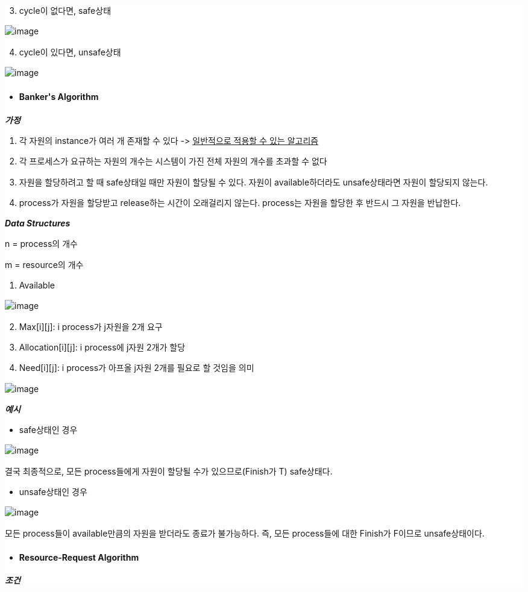 3. cycle이 없다면, safe상태 

![image](https://user-images.githubusercontent.com/83913407/155734526-0abd3177-012f-4487-a6a3-524ff47bb7a3.png)

4. cycle이 있다면, unsafe상태 

![image](https://user-images.githubusercontent.com/83913407/155734611-369917a1-648d-419b-b7b5-5b2226d3871c.png)


* #### Banker's Algorithm


_**가정**_

1. 각 자원의 instance가 여러 개 존재할 수 있다 -> <u>일반적으로 적용할 수 있는 알고리즘</u>

2. 각 프로세스가 요규하는 자원의 개수는 시스템이 가진 전체 자원의 개수를 초과할 수 없다

3. 자원을 할당하려고 할 때 safe상태일 때만 자원이 할당될 수 있다. 
자원이 available하더라도 unsafe상태라면 자원이 할당되지 않는다.

4. process가 자원을 할당받고 release하는 시간이 오래걸리지 않는다. process는 자원을 할당한 후 반드시 그 자원을 반납한다.


_**Data Structures**_

n = process의 개수

m = resource의 개수

1. Available

![image](https://user-images.githubusercontent.com/83913407/155685848-f182207c-12ba-4efa-9c5c-af47be939c19.png)

2. Max[i][j]: i process가 j자원을 2개 요구

3. Allocation[i][j]: i process에 j자원 2개가 할당

4. Need[i][j]: i process가 아프올 j자원 2개를 필요로 할 것임을 의미

![image](https://user-images.githubusercontent.com/83913407/155685931-061e2f35-404f-4674-bd22-c0fc724a7a14.png)


_**예시**_

- safe상태인 경우

![image](https://user-images.githubusercontent.com/83913407/155716435-1a557eb8-86bc-4723-bee1-22ef45f50893.png)

결국 최종적으로, 모든 process들에게 자원이 할당될 수가 있으므로(Finish가 T) safe상태다.


- unsafe상태인 경우

![image](https://user-images.githubusercontent.com/83913407/155716605-e5bd78a1-cd0d-4fbb-ab5c-a07188a3f4dd.png)

모든 process들이 available만큼의 자원을 받더라도 종료가 불가능하다. 즉, 모든 process들에 대한 Finish가 F이므로 unsafe상태이다.


* #### Resource-Request Algorithm

_**조건**_
